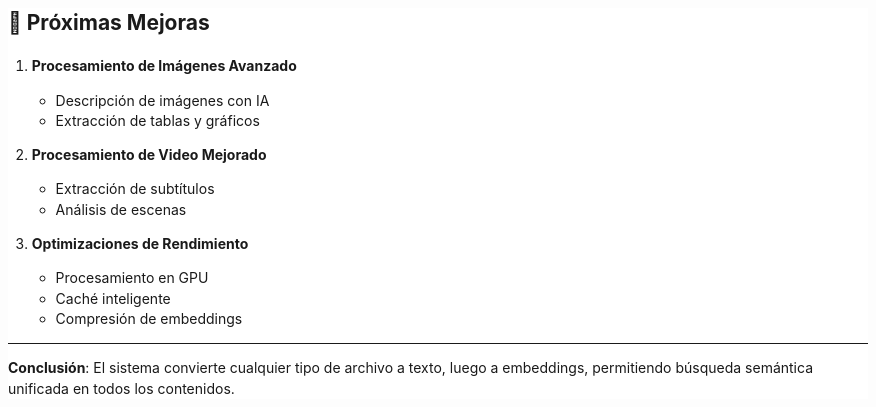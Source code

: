 ## 🔮 Próximas Mejoras

1. **Procesamiento de Imágenes Avanzado**
   - Descripción de imágenes con IA
   - Extracción de tablas y gráficos

2. **Procesamiento de Video Mejorado**
   - Extracción de subtítulos
   - Análisis de escenas

3. **Optimizaciones de Rendimiento**
   - Procesamiento en GPU
   - Caché inteligente
   - Compresión de embeddings

---

**Conclusión**: El sistema convierte cualquier tipo de archivo a texto, luego a embeddings, permitiendo búsqueda semántica unificada en todos los contenidos.


